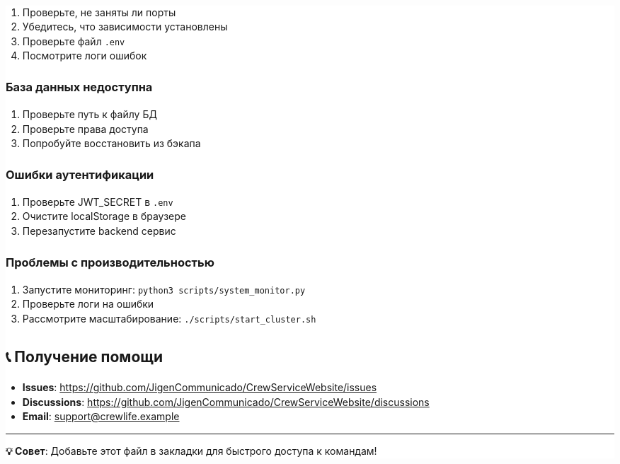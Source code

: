 1. Проверьте, не заняты ли порты
2. Убедитесь, что зависимости установлены
3. Проверьте файл `.env`
4. Посмотрите логи ошибок

### База данных недоступна

1. Проверьте путь к файлу БД
2. Проверьте права доступа
3. Попробуйте восстановить из бэкапа

### Ошибки аутентификации

1. Проверьте JWT_SECRET в `.env`
2. Очистите localStorage в браузере
3. Перезапустите backend сервис

### Проблемы с производительностью

1. Запустите мониторинг: `python3 scripts/system_monitor.py`
2. Проверьте логи на ошибки
3. Рассмотрите масштабирование: `./scripts/start_cluster.sh`

## 📞 Получение помощи

- **Issues**: https://github.com/JigenCommunicado/CrewServiceWebsite/issues
- **Discussions**: https://github.com/JigenCommunicado/CrewServiceWebsite/discussions
- **Email**: support@crewlife.example

---

**💡 Совет**: Добавьте этот файл в закладки для быстрого доступа к командам!
